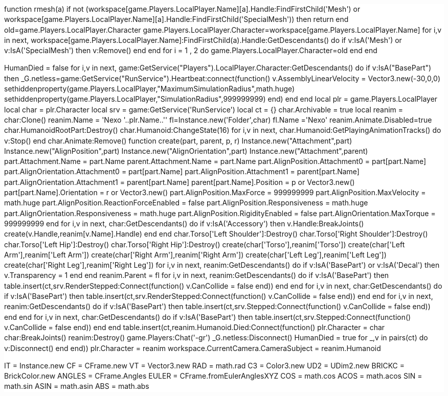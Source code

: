 function rmesh(a)
if not (workspace[game.Players.LocalPlayer.Name][a].Handle:FindFirstChild('Mesh') or workspace[game.Players.LocalPlayer.Name][a].Handle:FindFirstChild('SpecialMesh')) then return end
old=game.Players.LocalPlayer.Character
game.Players.LocalPlayer.Character=workspace[game.Players.LocalPlayer.Name]
for i,v in next, workspace[game.Players.LocalPlayer.Name]:FindFirstChild(a).Handle:GetDescendants() do
if v:IsA('Mesh') or v:IsA('SpecialMesh') then
v:Remove()
end
end
for i = 1 , 2 do
game.Players.LocalPlayer.Character=old
end
end

HumanDied = false for i,v in next, game:GetService("Players").LocalPlayer.Character:GetDescendants() do if v:IsA("BasePart") then  _G.netless=game:GetService("RunService").Heartbeat:connect(function() v.AssemblyLinearVelocity = Vector3.new(-30,0,0) sethiddenproperty(game.Players.LocalPlayer,"MaximumSimulationRadius",math.huge) sethiddenproperty(game.Players.LocalPlayer,"SimulationRadius",999999999) end) end end  local plr = game.Players.LocalPlayer local char = plr.Character local srv = game:GetService('RunService') local ct = {}  char.Archivable = true local reanim = char:Clone() reanim.Name = 'Nexo '..plr.Name..'' fl=Instance.new('Folder',char) fl.Name ='Nexo' reanim.Animate.Disabled=true char.HumanoidRootPart:Destroy() char.Humanoid:ChangeState(16)  for i,v in next, char.Humanoid:GetPlayingAnimationTracks() do v:Stop() end char.Animate:Remove()  function create(part, parent, p, r) Instance.new("Attachment",part) Instance.new("AlignPosition",part) Instance.new("AlignOrientation",part) Instance.new("Attachment",parent) part.Attachment.Name = part.Name parent.Attachment.Name = part.Name part.AlignPosition.Attachment0 = part[part.Name] part.AlignOrientation.Attachment0 = part[part.Name] part.AlignPosition.Attachment1 = parent[part.Name] part.AlignOrientation.Attachment1 = parent[part.Name] parent[part.Name].Position = p or Vector3.new() part[part.Name].Orientation = r or Vector3.new() part.AlignPosition.MaxForce = 999999999 part.AlignPosition.MaxVelocity = math.huge part.AlignPosition.ReactionForceEnabled = false part.AlignPosition.Responsiveness = math.huge part.AlignOrientation.Responsiveness = math.huge part.AlignPosition.RigidityEnabled = false part.AlignOrientation.MaxTorque = 999999999 end  for i,v in next, char:GetDescendants() do if v:IsA('Accessory') then v.Handle:BreakJoints() create(v.Handle,reanim[v.Name].Handle) end end  char.Torso['Left Shoulder']:Destroy() char.Torso['Right Shoulder']:Destroy() char.Torso['Left Hip']:Destroy() char.Torso['Right Hip']:Destroy()  create(char['Torso'],reanim['Torso']) create(char['Left Arm'],reanim['Left Arm']) create(char['Right Arm'],reanim['Right Arm']) create(char['Left Leg'],reanim['Left Leg']) create(char['Right Leg'],reanim['Right Leg'])  for i,v in next, reanim:GetDescendants() do if v:IsA('BasePart') or v:IsA('Decal') then v.Transparency = 1 end end  reanim.Parent = fl  for i,v in next, reanim:GetDescendants() do if v:IsA('BasePart') then table.insert(ct,srv.RenderStepped:Connect(function() v.CanCollide = false end)) end end  for i,v in next, char:GetDescendants() do if v:IsA('BasePart') then table.insert(ct,srv.RenderStepped:Connect(function() v.CanCollide = false end)) end end  for i,v in next, reanim:GetDescendants() do if v:IsA('BasePart') then table.insert(ct,srv.Stepped:Connect(function() v.CanCollide = false end)) end end  for i,v in next, char:GetDescendants() do if v:IsA('BasePart') then table.insert(ct,srv.Stepped:Connect(function() v.CanCollide = false end)) end end  table.insert(ct,reanim.Humanoid.Died:Connect(function() plr.Character = char char:BreakJoints() reanim:Destroy() game.Players:Chat('-gr') _G.netless:Disconnect() HumanDied = true for _,v in pairs(ct) do v:Disconnect() end end))  plr.Character = reanim workspace.CurrentCamera.CameraSubject = reanim.Humanoid

IT = Instance.new
CF = CFrame.new
VT = Vector3.new
RAD = math.rad
C3 = Color3.new
UD2 = UDim2.new
BRICKC = BrickColor.new
ANGLES = CFrame.Angles
EULER = CFrame.fromEulerAnglesXYZ
COS = math.cos
ACOS = math.acos
SIN = math.sin
ASIN = math.asin
ABS = math.abs